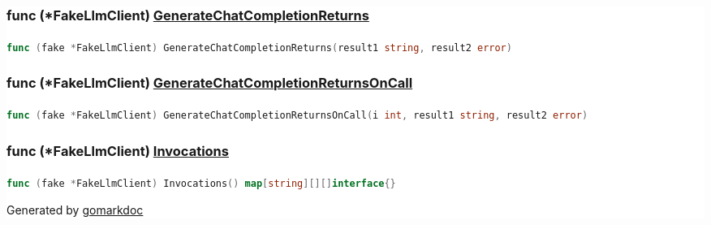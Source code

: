 

<a name="FakeLlmClient.GenerateChatCompletionReturns"></a>
### func \(\*FakeLlmClient\) [GenerateChatCompletionReturns](<https://github.com/Mgla96/snappr/blob/main/internal/app/appfakes/fake_llm_client.go#L77>)

```go
func (fake *FakeLlmClient) GenerateChatCompletionReturns(result1 string, result2 error)
```



<a name="FakeLlmClient.GenerateChatCompletionReturnsOnCall"></a>
### func \(\*FakeLlmClient\) [GenerateChatCompletionReturnsOnCall](<https://github.com/Mgla96/snappr/blob/main/internal/app/appfakes/fake_llm_client.go#L87>)

```go
func (fake *FakeLlmClient) GenerateChatCompletionReturnsOnCall(i int, result1 string, result2 error)
```



<a name="FakeLlmClient.Invocations"></a>
### func \(\*FakeLlmClient\) [Invocations](<https://github.com/Mgla96/snappr/blob/main/internal/app/appfakes/fake_llm_client.go#L103>)

```go
func (fake *FakeLlmClient) Invocations() map[string][][]interface{}
```



Generated by [gomarkdoc](<https://github.com/princjef/gomarkdoc>)
